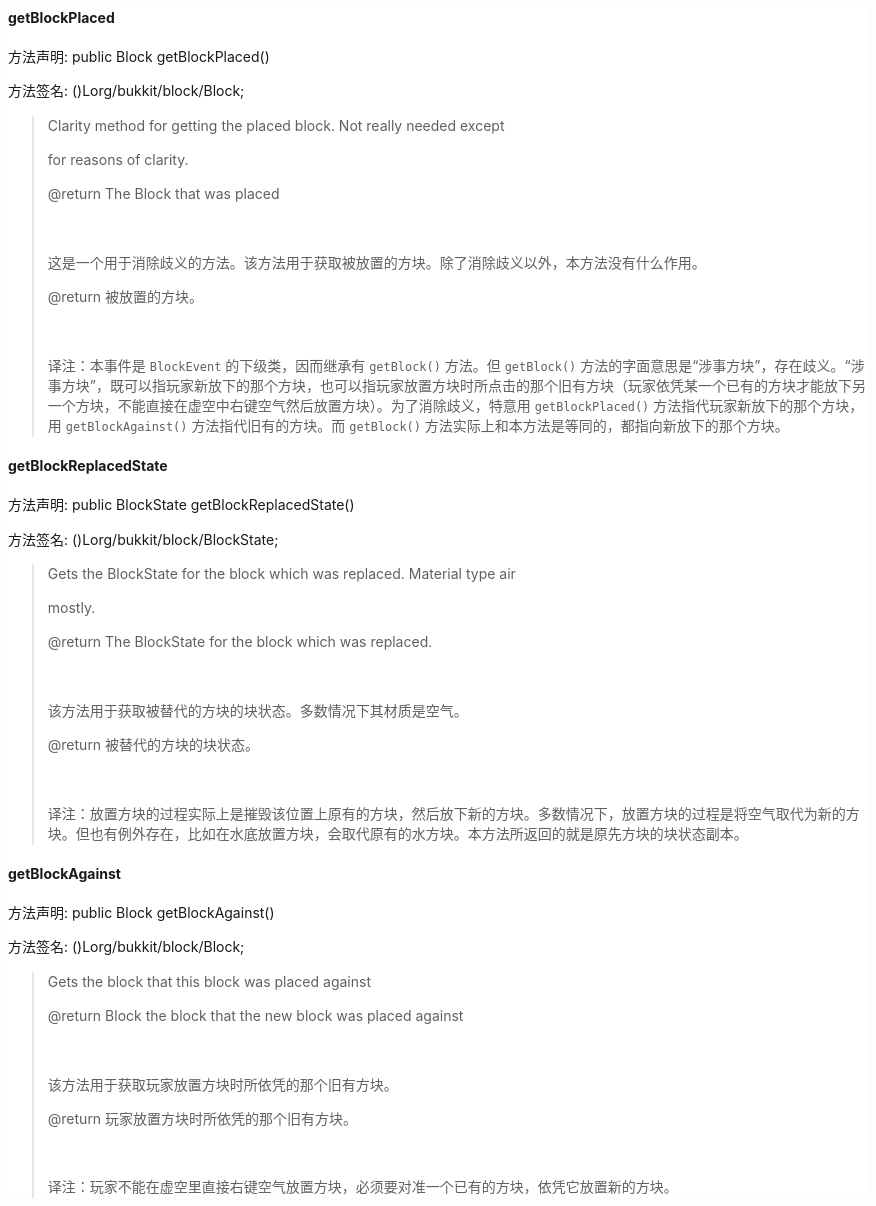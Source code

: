 #### getBlockPlaced

方法声明: public Block getBlockPlaced()

方法签名: ()Lorg/bukkit/block/Block;

> Clarity method for getting the placed block. Not really needed except
> 
> for reasons of clarity.
> 
> @return The Block that was placed
> 
> <br>
> 
> 这是一个用于消除歧义的方法。该方法用于获取被放置的方块。除了消除歧义以外，本方法没有什么作用。
> 
> @return 被放置的方块。
> 
> <br>
> 
> 译注：本事件是 `BlockEvent` 的下级类，因而继承有 `getBlock()` 方法。但 `getBlock()` 方法的字面意思是“涉事方块”，存在歧义。“涉事方块”，既可以指玩家新放下的那个方块，也可以指玩家放置方块时所点击的那个旧有方块（玩家依凭某一个已有的方块才能放下另一个方块，不能直接在虚空中右键空气然后放置方块）。为了消除歧义，特意用 `getBlockPlaced()` 方法指代玩家新放下的那个方块，用 `getBlockAgainst()` 方法指代旧有的方块。而 `getBlock()` 方法实际上和本方法是等同的，都指向新放下的那个方块。

#### getBlockReplacedState

方法声明: public BlockState getBlockReplacedState()

方法签名: ()Lorg/bukkit/block/BlockState;

> Gets the BlockState for the block which was replaced. Material type air
> 
> mostly.
> 
> @return The BlockState for the block which was replaced.
> 
> <br>
> 
> 该方法用于获取被替代的方块的块状态。多数情况下其材质是空气。
> 
> @return 被替代的方块的块状态。
> 
> <br>
> 
> 译注：放置方块的过程实际上是摧毁该位置上原有的方块，然后放下新的方块。多数情况下，放置方块的过程是将空气取代为新的方块。但也有例外存在，比如在水底放置方块，会取代原有的水方块。本方法所返回的就是原先方块的块状态副本。

#### getBlockAgainst

方法声明: public Block getBlockAgainst()

方法签名: ()Lorg/bukkit/block/Block;

> Gets the block that this block was placed against
> 
> @return Block the block that the new block was placed against
> 
> <br>
> 
> 该方法用于获取玩家放置方块时所依凭的那个旧有方块。
> 
> @return 玩家放置方块时所依凭的那个旧有方块。
> 
> <br>
> 
> 译注：玩家不能在虚空里直接右键空气放置方块，必须要对准一个已有的方块，依凭它放置新的方块。

